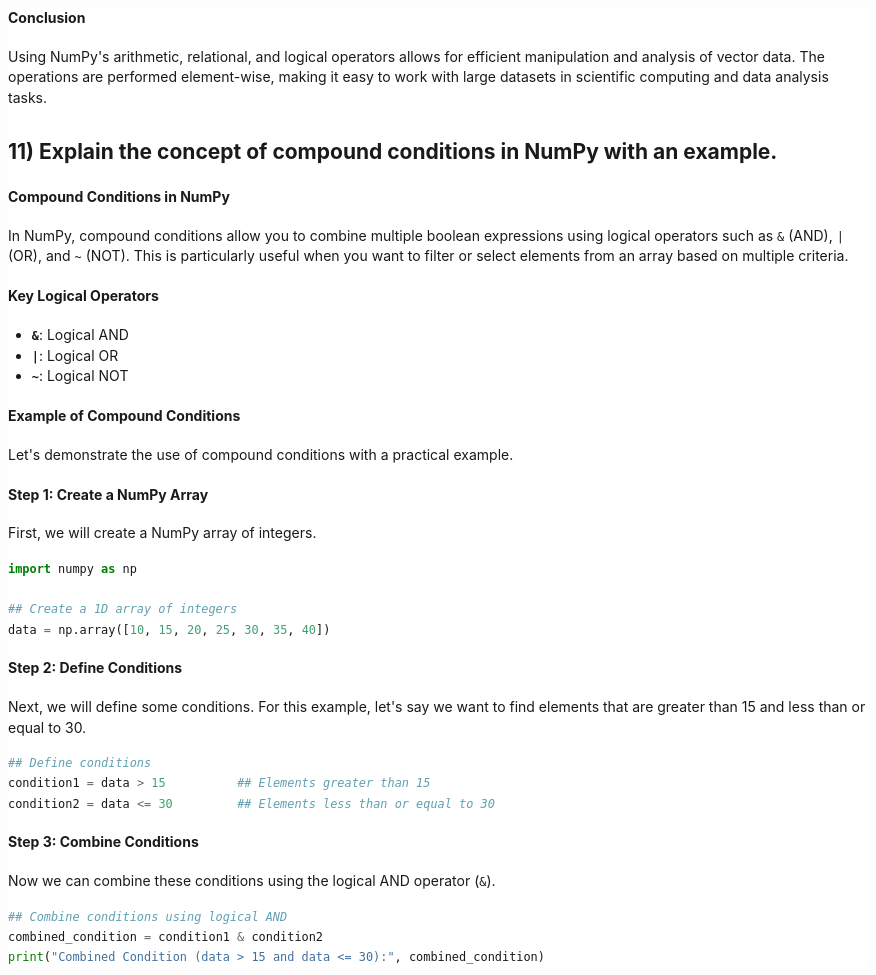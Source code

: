 #### Conclusion

Using NumPy's arithmetic, relational, and logical operators allows for efficient manipulation and analysis of vector data. The operations are performed element-wise, making it easy to work with large datasets in scientific computing and data analysis tasks.

## 11) Explain the concept of compound conditions in NumPy with an example.

#### Compound Conditions in NumPy

In NumPy, compound conditions allow you to combine multiple boolean expressions using logical operators such as `&` (AND), `|` (OR), and `~` (NOT). This is particularly useful when you want to filter or select elements from an array based on multiple criteria.

#### Key Logical Operators

- **`&`**: Logical AND
- **`|`**: Logical OR
- **`~`**: Logical NOT

#### Example of Compound Conditions

Let's demonstrate the use of compound conditions with a practical example.

#### Step 1: Create a NumPy Array

First, we will create a NumPy array of integers.

```python
import numpy as np

## Create a 1D array of integers
data = np.array([10, 15, 20, 25, 30, 35, 40])

```

#### Step 2: Define Conditions

Next, we will define some conditions. For this example, let's say we want to find elements that are greater than 15 and less than or equal to 30.

```python
## Define conditions
condition1 = data > 15          ## Elements greater than 15
condition2 = data <= 30         ## Elements less than or equal to 30

```

#### Step 3: Combine Conditions

Now we can combine these conditions using the logical AND operator (`&`).

```python
## Combine conditions using logical AND
combined_condition = condition1 & condition2
print("Combined Condition (data > 15 and data <= 30):", combined_condition)

```
